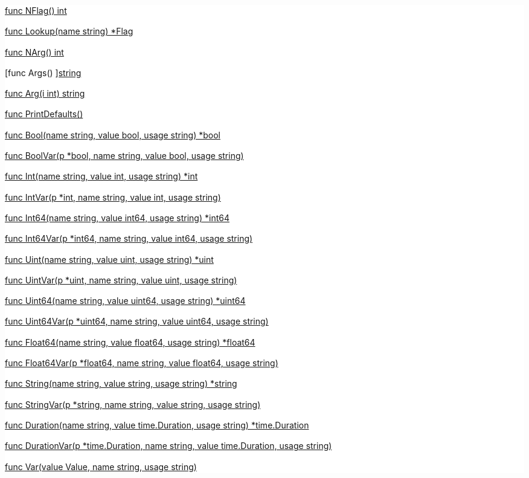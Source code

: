 [func NFlag() int](https://studygolang.com/static/pkgdoc/pkg/flag.htm#NFlag)

[func Lookup(name string) *Flag](https://studygolang.com/static/pkgdoc/pkg/flag.htm#Lookup)

[func NArg() int](https://studygolang.com/static/pkgdoc/pkg/flag.htm#NArg)

[func Args() [\]string](https://studygolang.com/static/pkgdoc/pkg/flag.htm#Args)

[func Arg(i int) string](https://studygolang.com/static/pkgdoc/pkg/flag.htm#Arg)

[func PrintDefaults()](https://studygolang.com/static/pkgdoc/pkg/flag.htm#PrintDefaults)

[func Bool(name string, value bool, usage string) *bool](https://studygolang.com/static/pkgdoc/pkg/flag.htm#Bool)

[func BoolVar(p *bool, name string, value bool, usage string)](https://studygolang.com/static/pkgdoc/pkg/flag.htm#BoolVar)

[func Int(name string, value int, usage string) *int](https://studygolang.com/static/pkgdoc/pkg/flag.htm#Int)

[func IntVar(p *int, name string, value int, usage string)](https://studygolang.com/static/pkgdoc/pkg/flag.htm#IntVar)

[func Int64(name string, value int64, usage string) *int64](https://studygolang.com/static/pkgdoc/pkg/flag.htm#Int64)

[func Int64Var(p *int64, name string, value int64, usage string)](https://studygolang.com/static/pkgdoc/pkg/flag.htm#Int64Var)

[func Uint(name string, value uint, usage string) *uint](https://studygolang.com/static/pkgdoc/pkg/flag.htm#Uint)

[func UintVar(p *uint, name string, value uint, usage string)](https://studygolang.com/static/pkgdoc/pkg/flag.htm#UintVar)

[func Uint64(name string, value uint64, usage string) *uint64](https://studygolang.com/static/pkgdoc/pkg/flag.htm#Uint64)

[func Uint64Var(p *uint64, name string, value uint64, usage string)](https://studygolang.com/static/pkgdoc/pkg/flag.htm#Uint64Var)

[func Float64(name string, value float64, usage string) *float64](https://studygolang.com/static/pkgdoc/pkg/flag.htm#Float64)

[func Float64Var(p *float64, name string, value float64, usage string)](https://studygolang.com/static/pkgdoc/pkg/flag.htm#Float64Var)

[func String(name string, value string, usage string) *string](https://studygolang.com/static/pkgdoc/pkg/flag.htm#String)

[func StringVar(p *string, name string, value string, usage string)](https://studygolang.com/static/pkgdoc/pkg/flag.htm#StringVar)

[func Duration(name string, value time.Duration, usage string) *time.Duration](https://studygolang.com/static/pkgdoc/pkg/flag.htm#Duration)

[func DurationVar(p *time.Duration, name string, value time.Duration, usage string)](https://studygolang.com/static/pkgdoc/pkg/flag.htm#DurationVar)

[func Var(value Value, name string, usage string)](https://studygolang.com/static/pkgdoc/pkg/flag.htm#Var)
